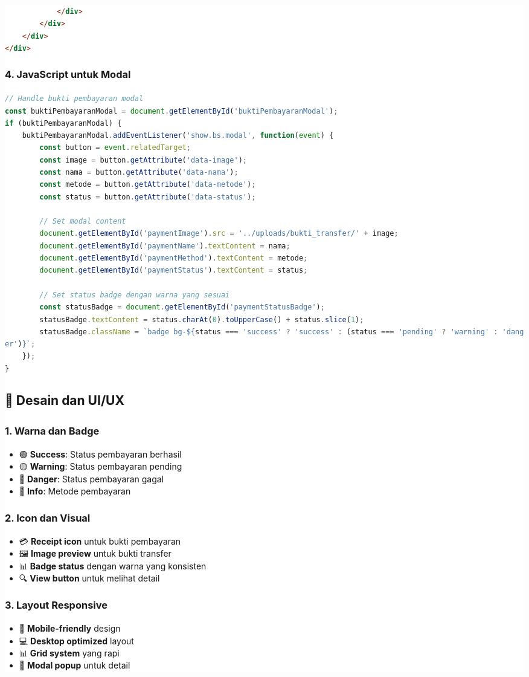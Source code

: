 ```html
            </div>
        </div>
    </div>
</div>
```

### 4. **JavaScript untuk Modal**
```javascript
// Handle bukti pembayaran modal
const buktiPembayaranModal = document.getElementById('buktiPembayaranModal');
if (buktiPembayaranModal) {
    buktiPembayaranModal.addEventListener('show.bs.modal', function(event) {
        const button = event.relatedTarget;
        const image = button.getAttribute('data-image');
        const nama = button.getAttribute('data-nama');
        const metode = button.getAttribute('data-metode');
        const status = button.getAttribute('data-status');
        
        // Set modal content
        document.getElementById('paymentImage').src = '../uploads/bukti_transfer/' + image;
        document.getElementById('paymentName').textContent = nama;
        document.getElementById('paymentMethod').textContent = metode;
        document.getElementById('paymentStatus').textContent = status;
        
        // Set status badge dengan warna yang sesuai
        const statusBadge = document.getElementById('paymentStatusBadge');
        statusBadge.textContent = status.charAt(0).toUpperCase() + status.slice(1);
        statusBadge.className = `badge bg-${status === 'success' ? 'success' : (status === 'pending' ? 'warning' : 'danger')}`;
    });
}
```

## 🎨 **Desain dan UI/UX**

### 1. **Warna dan Badge**
- 🟢 **Success**: Status pembayaran berhasil
- 🟡 **Warning**: Status pembayaran pending
- 🔴 **Danger**: Status pembayaran gagal
- 🔵 **Info**: Metode pembayaran

### 2. **Icon dan Visual**
- 💳 **Receipt icon** untuk bukti pembayaran
- 🖼️ **Image preview** untuk bukti transfer
- 📊 **Badge status** dengan warna yang konsisten
- 🔍 **View button** untuk melihat detail

### 3. **Layout Responsive**
- 📱 **Mobile-friendly** design
- 💻 **Desktop optimized** layout
- 📊 **Grid system** yang rapi
- 🎯 **Modal popup** untuk detail
